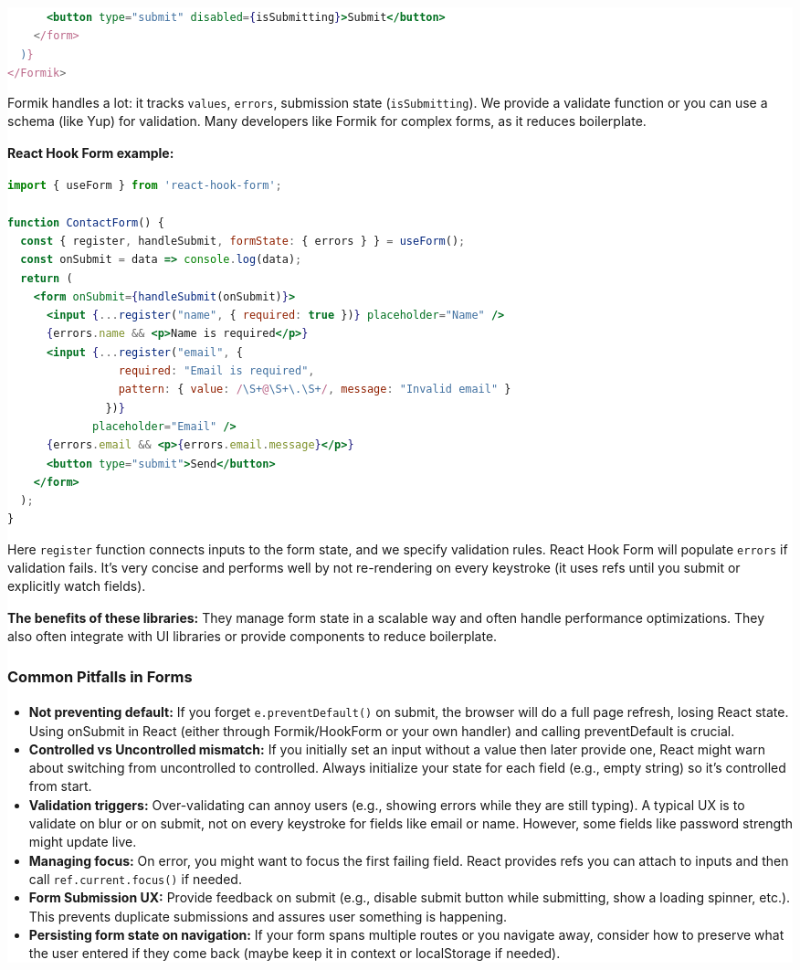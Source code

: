 ```jsx
      <button type="submit" disabled={isSubmitting}>Submit</button>
    </form>
  )}
</Formik>
```
Formik handles a lot: it tracks `values`, `errors`, submission state (`isSubmitting`). We provide a validate function or you can use a schema (like Yup) for validation. Many developers like Formik for complex forms, as it reduces boilerplate.

**React Hook Form example:**
```jsx
import { useForm } from 'react-hook-form';

function ContactForm() {
  const { register, handleSubmit, formState: { errors } } = useForm();
  const onSubmit = data => console.log(data);
  return (
    <form onSubmit={handleSubmit(onSubmit)}>
      <input {...register("name", { required: true })} placeholder="Name" />
      {errors.name && <p>Name is required</p>}
      <input {...register("email", { 
                 required: "Email is required", 
                 pattern: { value: /\S+@\S+\.\S+/, message: "Invalid email" }
               })} 
             placeholder="Email" />
      {errors.email && <p>{errors.email.message}</p>}
      <button type="submit">Send</button>
    </form>
  );
}
```
Here `register` function connects inputs to the form state, and we specify validation rules. React Hook Form will populate `errors` if validation fails. It’s very concise and performs well by not re-rendering on every keystroke (it uses refs until you submit or explicitly watch fields).

**The benefits of these libraries:** They manage form state in a scalable way and often handle performance optimizations. They also often integrate with UI libraries or provide components to reduce boilerplate.

### Common Pitfalls in Forms

- **Not preventing default:** If you forget `e.preventDefault()` on submit, the browser will do a full page refresh, losing React state. Using onSubmit in React (either through Formik/HookForm or your own handler) and calling preventDefault is crucial.
- **Controlled vs Uncontrolled mismatch:** If you initially set an input without a value then later provide one, React might warn about switching from uncontrolled to controlled. Always initialize your state for each field (e.g., empty string) so it’s controlled from start.
- **Validation triggers:** Over-validating can annoy users (e.g., showing errors while they are still typing). A typical UX is to validate on blur or on submit, not on every keystroke for fields like email or name. However, some fields like password strength might update live.
- **Managing focus:** On error, you might want to focus the first failing field. React provides refs you can attach to inputs and then call `ref.current.focus()` if needed.
- **Form Submission UX:** Provide feedback on submit (e.g., disable submit button while submitting, show a loading spinner, etc.). This prevents duplicate submissions and assures user something is happening.
- **Persisting form state on navigation:** If your form spans multiple routes or you navigate away, consider how to preserve what the user entered if they come back (maybe keep it in context or localStorage if needed).
